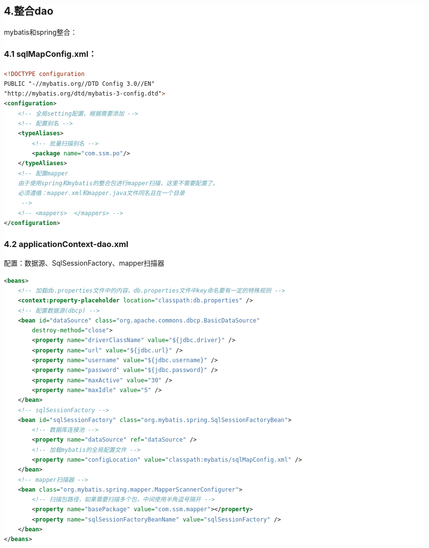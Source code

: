 ## 4.整合dao

mybatis和spring整合：

### 4.1 sqlMapConfig.xml：

```xml
<!DOCTYPE configuration
PUBLIC "-//mybatis.org//DTD Config 3.0//EN"
"http://mybatis.org/dtd/mybatis-3-config.dtd">
<configuration>
	<!-- 全局setting配置，根据需要添加 -->
	<!-- 配置别名 -->
	<typeAliases>
		<!-- 批量扫描别名 -->
		<package name="com.ssm.po"/>
	</typeAliases>
	<!-- 配置mapper
	由于使用spring和mybatis的整合包进行mapper扫描，这里不需要配置了。
	必须遵循：mapper.xml和mapper.java文件同名且在一个目录 
	 -->
	<!-- <mappers>	</mappers> -->
</configuration>
```

### 4.2 applicationContext-dao.xml

配置：数据源、SqlSessionFactory、mapper扫描器

```xml
<beans>
	<!-- 加载db.properties文件中的内容，db.properties文件中key命名要有一定的特殊规则 -->
	<context:property-placeholder location="classpath:db.properties" />
	<!-- 配置数据源(dbcp) -->	
	<bean id="dataSource" class="org.apache.commons.dbcp.BasicDataSource"
		destroy-method="close">
		<property name="driverClassName" value="${jdbc.driver}" />
		<property name="url" value="${jdbc.url}" />
		<property name="username" value="${jdbc.username}" />
		<property name="password" value="${jdbc.password}" />
		<property name="maxActive" value="30" />
		<property name="maxIdle" value="5" />
	</bean>
	<!-- sqlSessionFactory -->
	<bean id="sqlSessionFactory" class="org.mybatis.spring.SqlSessionFactoryBean">
		<!-- 数据库连接池 -->
		<property name="dataSource" ref="dataSource" />
		<!-- 加载mybatis的全局配置文件 -->
		<property name="configLocation" value="classpath:mybatis/sqlMapConfig.xml" />
	</bean>
	<!-- mapper扫描器 -->
	<bean class="org.mybatis.spring.mapper.MapperScannerConfigurer">
		<!-- 扫描包路径，如果需要扫描多个包，中间使用半角逗号隔开 -->
		<property name="basePackage" value="com.ssm.mapper"></property>
		<property name="sqlSessionFactoryBeanName" value="sqlSessionFactory" />
	</bean>
</beans>
```
